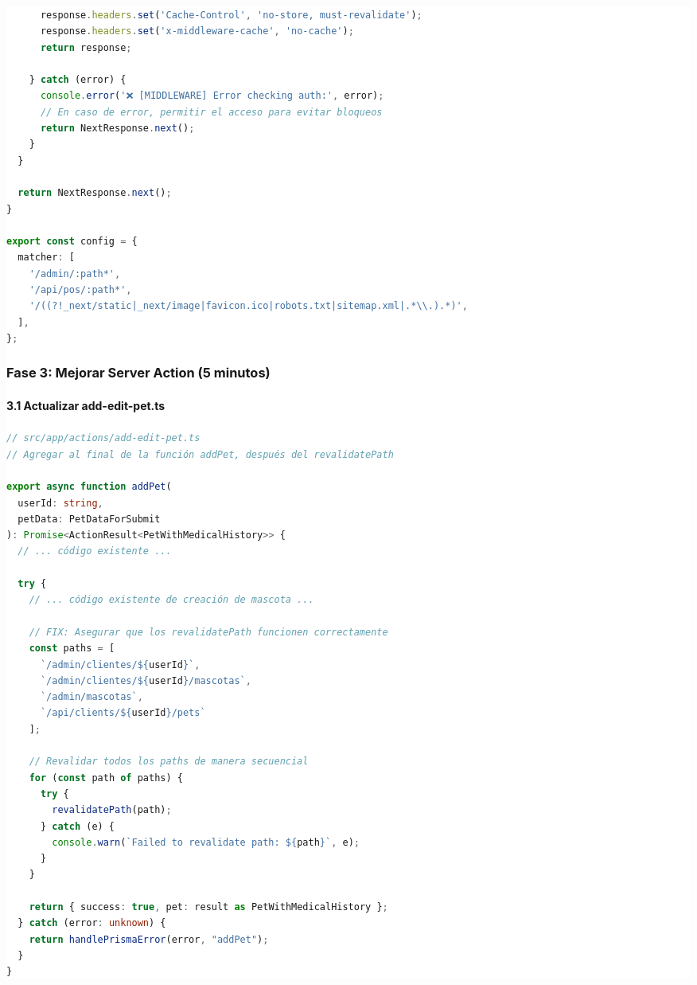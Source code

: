 ```typescript
      response.headers.set('Cache-Control', 'no-store, must-revalidate');
      response.headers.set('x-middleware-cache', 'no-cache');
      return response;
      
    } catch (error) {
      console.error('❌ [MIDDLEWARE] Error checking auth:', error);
      // En caso de error, permitir el acceso para evitar bloqueos
      return NextResponse.next();
    }
  }

  return NextResponse.next();
}

export const config = {
  matcher: [
    '/admin/:path*',
    '/api/pos/:path*',
    '/((?!_next/static|_next/image|favicon.ico|robots.txt|sitemap.xml|.*\\.).*)',
  ],
};
```

### Fase 3: Mejorar Server Action (5 minutos)

#### 3.1 Actualizar add-edit-pet.ts
```typescript
// src/app/actions/add-edit-pet.ts
// Agregar al final de la función addPet, después del revalidatePath

export async function addPet(
  userId: string,
  petData: PetDataForSubmit
): Promise<ActionResult<PetWithMedicalHistory>> {
  // ... código existente ...

  try {
    // ... código existente de creación de mascota ...

    // FIX: Asegurar que los revalidatePath funcionen correctamente
    const paths = [
      `/admin/clientes/${userId}`,
      `/admin/clientes/${userId}/mascotas`,
      `/admin/mascotas`,
      `/api/clients/${userId}/pets`
    ];
    
    // Revalidar todos los paths de manera secuencial
    for (const path of paths) {
      try {
        revalidatePath(path);
      } catch (e) {
        console.warn(`Failed to revalidate path: ${path}`, e);
      }
    }
    
    return { success: true, pet: result as PetWithMedicalHistory };
  } catch (error: unknown) {
    return handlePrismaError(error, "addPet");
  }
}
```
